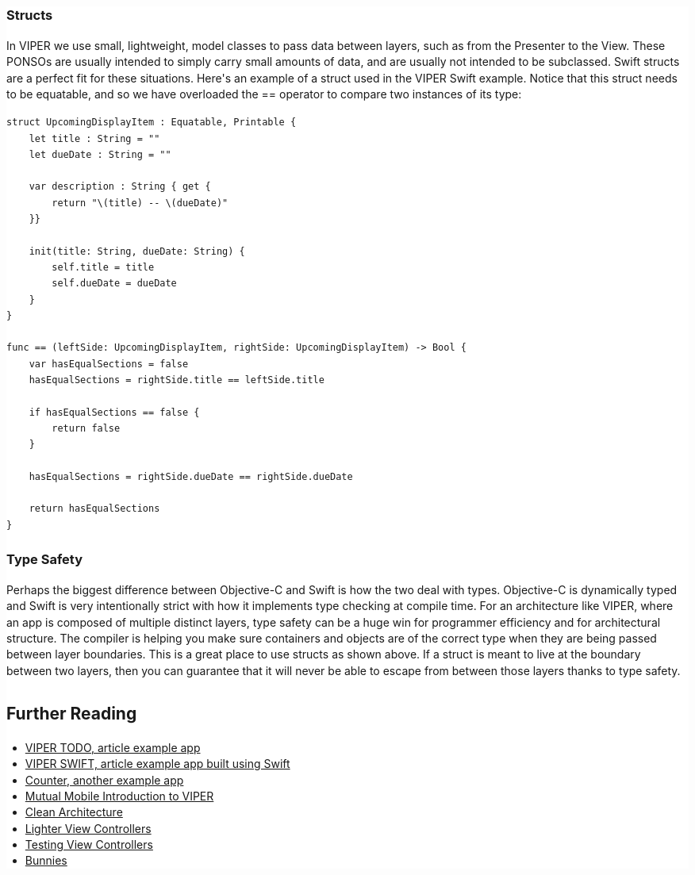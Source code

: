 ### Structs
In VIPER we use small, lightweight, model classes to pass data between layers, such as from the Presenter to the View. These PONSOs are usually intended to simply carry small amounts of data, and are usually not intended to be subclassed. Swift structs are a perfect fit for these situations. Here's an example of a struct used in the VIPER Swift example. Notice that this struct needs to be equatable, and so we have overloaded the == operator to compare two instances of its type:

    struct UpcomingDisplayItem : Equatable, Printable {
        let title : String = ""
        let dueDate : String = ""
    
        var description : String { get {
            return "\(title) -- \(dueDate)"
        }}
    
        init(title: String, dueDate: String) {
            self.title = title
            self.dueDate = dueDate
        }
    }

    func == (leftSide: UpcomingDisplayItem, rightSide: UpcomingDisplayItem) -> Bool {
        var hasEqualSections = false
        hasEqualSections = rightSide.title == leftSide.title
    
        if hasEqualSections == false {
            return false
        }
    
        hasEqualSections = rightSide.dueDate == rightSide.dueDate
    
        return hasEqualSections
    }

### Type Safety
Perhaps the biggest difference between Objective-C and Swift is how the two deal with types. Objective-C is dynamically typed and Swift is very intentionally strict with how it implements type checking at compile time. For an architecture like VIPER, where an app is composed of multiple distinct layers, type safety can be a huge win for programmer efficiency and for architectural structure. The compiler is helping you make sure containers and objects are of the correct type when they are being passed between layer boundaries. This is a great place to use structs as shown above. If a struct is meant to live at the boundary between two layers, then you can guarantee that it will never be able to escape from between those layers thanks to type safety.

## Further Reading
- [VIPER TODO, article example app](https://github.com/objcio/issue-13-viper)
- [VIPER SWIFT, article example app built using Swift](https://github.com/objcio/issue-13-viper-swift)
- [Counter, another example app](https://github.com/mutualmobile/Counter)
- [Mutual Mobile Introduction to VIPER](http://mutualmobile.github.io/blog/2013/12/04/viper-introduction/)
- [Clean Architecture](http://blog.8thlight.com/uncle-bob/2011/11/22/Clean-Architecture.html)
- [Lighter View Controllers](http://www.objc.io/issue-1/lighter-view-controllers.html)
- [Testing View Controllers](http://www.objc.io/issue-1/testing-view-controllers.html)
- [Bunnies](http://inessential.com/2014/03/16/smaller_please)


